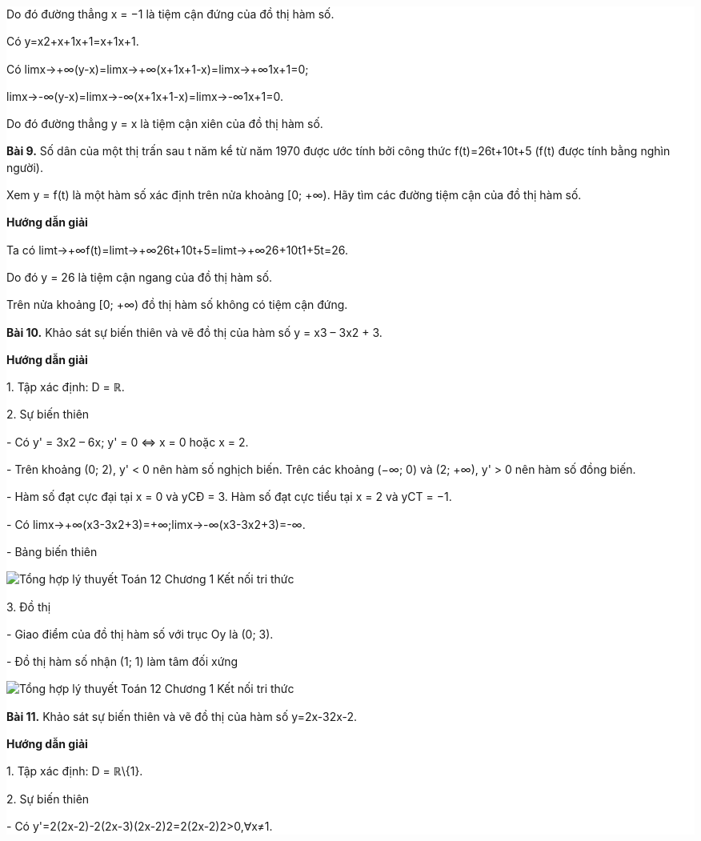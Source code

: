 Do đó đường thẳng x = −1 là tiệm cận đứng của đồ thị hàm số.

Có y=x2+x+1x+1=x+1x+1.

Có limx→+∞(y-x)=limx→+∞(x+1x+1-x)=limx→+∞1x+1=0;

limx→-∞(y-x)=limx→-∞(x+1x+1-x)=limx→-∞1x+1=0.

Do đó đường thẳng y = x là tiệm cận xiên của đồ thị hàm số.

**Bài 9.** Số dân của một thị trấn sau t năm kể từ năm 1970 được ước tính bởi công thức f(t)=26⁢t+10t+5 (f(t) được tính bằng nghìn người).

Xem y = f(t) là một hàm số xác định trên nửa khoảng [0; +∞). Hãy tìm các đường tiệm cận của đồ thị hàm số.

**Hướng dẫn giải**

Ta có limt→+∞f⁢(t)=limt→+∞26⁢t+10t+5=limt→+∞26+10t1+5t=26.

Do đó y = 26 là tiệm cận ngang của đồ thị hàm số.

Trên nửa khoảng [0; +∞) đồ thị hàm số không có tiệm cận đứng.

**Bài 10.** Khảo sát sự biến thiên và vẽ đồ thị của hàm số y = x3 – 3x2 \+ 3.

**Hướng dẫn giải**

1\. Tập xác định: D = ℝ.

2\. Sự biến thiên

\- Có y' = 3x2 – 6x; y' = 0 ⇔ x = 0 hoặc x = 2.

\- Trên khoảng (0; 2), y' < 0 nên hàm số nghịch biến. Trên các khoảng (−∞; 0) và (2; +∞), y' > 0 nên hàm số đồng biến.

\- Hàm số đạt cực đại tại x = 0 và yCĐ = 3. Hàm số đạt cực tiểu tại x = 2 và yCT = −1.

\- Có limx→+∞(x3-3⁢x2+3)=+∞;limx→-∞(x3-3⁢x2+3)=-∞.

\- Bảng biến thiên

![Tổng hợp lý thuyết Toán 12 Chương 1 Kết nối tri thức](https://vietjack.com/toan-12-kn/images/ly-thuyet-bai-tap-cuoi-chuong-1-14.PNG)

3\. Đồ thị

\- Giao điểm của đồ thị hàm số với trục Oy là (0; 3).

\- Đồ thị hàm số nhận (1; 1) làm tâm đối xứng

![Tổng hợp lý thuyết Toán 12 Chương 1 Kết nối tri thức](https://vietjack.com/toan-12-kn/images/ly-thuyet-bai-tap-cuoi-chuong-1-15.PNG)

**Bài 11.** Khảo sát sự biến thiên và vẽ đồ thị của hàm số y=2⁢x-32⁢x-2.

**Hướng dẫn giải**

1\. Tập xác định: D = ℝ\\{1}.

2\. Sự biến thiên

\- Có y'=2⁢(2⁢x-2)-2⁢(2⁢x-3)(2⁢x-2)2=2(2⁢x-2)2>0,∀x≠1.
